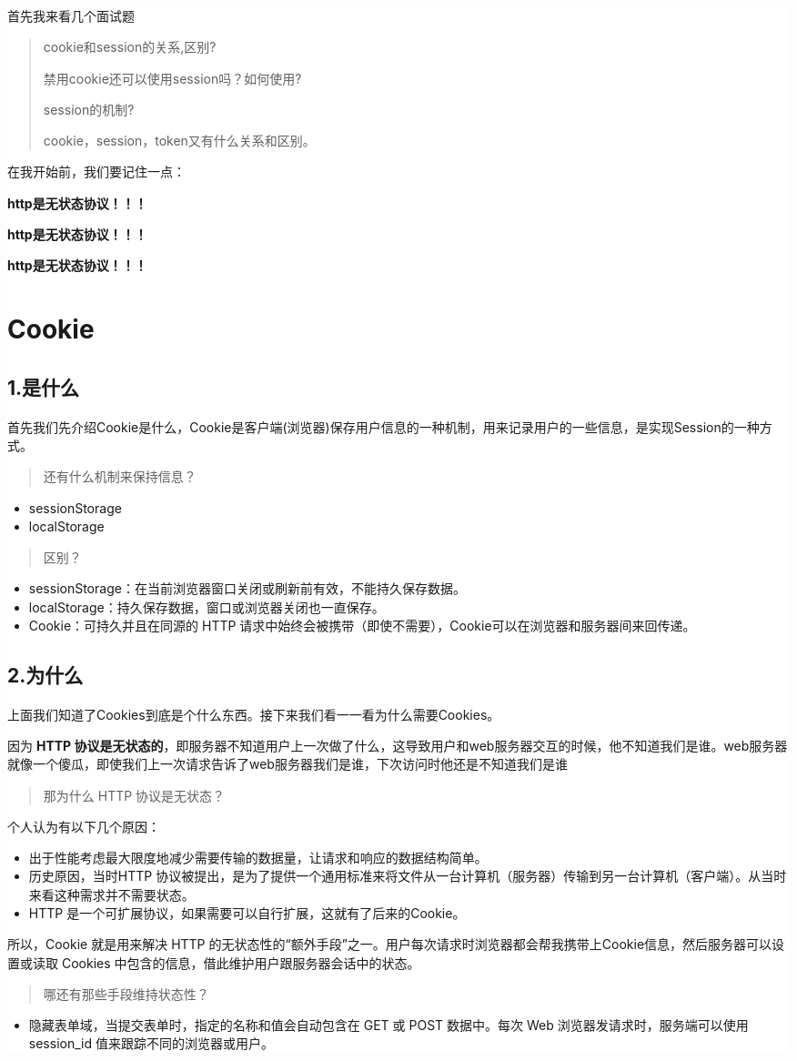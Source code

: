 首先我来看几个面试题

>cookie和session的关系,区别?
>
>禁用cookie还可以使用session吗？如何使用?
>
>session的机制?
>
>cookie，session，token又有什么关系和区别。

在我开始前，我们要记住一点：

**http是无状态协议！！！**

**http是无状态协议！！！**

**http是无状态协议！！！**

# Cookie

## 1.是什么

首先我们先介绍Cookie是什么，Cookie是客户端(浏览器)保存用户信息的一种机制，用来记录用户的一些信息，是实现Session的一种方式。

> 还有什么机制来保持信息？

- sessionStorage
- localStorage

> 区别？

- sessionStorage：在当前浏览器窗口关闭或刷新前有效，不能持久保存数据。
- localStorage：持久保存数据，窗口或浏览器关闭也一直保存。
- Cookie：可持久并且在同源的 HTTP 请求中始终会被携带（即使不需要），Cookie可以在浏览器和服务器间来回传递。

## 2.为什么

上面我们知道了Cookies到底是个什么东西。接下来我们看一一看为什么需要Cookies。

因为 **HTTP 协议是无状态的**，即服务器不知道用户上一次做了什么，这导致用户和web服务器交互的时候，他不知道我们是谁。web服务器就像一个傻瓜，即使我们上一次请求告诉了web服务器我们是谁，下次访问时他还是不知道我们是谁

> 那为什么 HTTP 协议是无状态？

个人认为有以下几个原因：

- 出于性能考虑最大限度地减少需要传输的数据量，让请求和响应的数据结构简单。
- 历史原因，当时HTTP 协议被提出，是为了提供一个通用标准来将文件从一台计算机（服务器）传输到另一台计算机（客户端）。从当时来看这种需求并不需要状态。
- HTTP 是一个可扩展协议，如果需要可以自行扩展，这就有了后来的Cookie。

所以，Cookie 就是用来解决 HTTP 的无状态性的“额外手段”之一。用户每次请求时浏览器都会帮我携带上Cookie信息，然后服务器可以设置或读取 Cookies 中包含的信息，借此维护用户跟服务器会话中的状态。

> 哪还有那些手段维持状态性？

- 隐藏表单域，当提交表单时，指定的名称和值会自动包含在 GET 或 POST 数据中。每次 Web 浏览器发请求时，服务端可以使用 session_id 值来跟踪不同的浏览器或用户。
